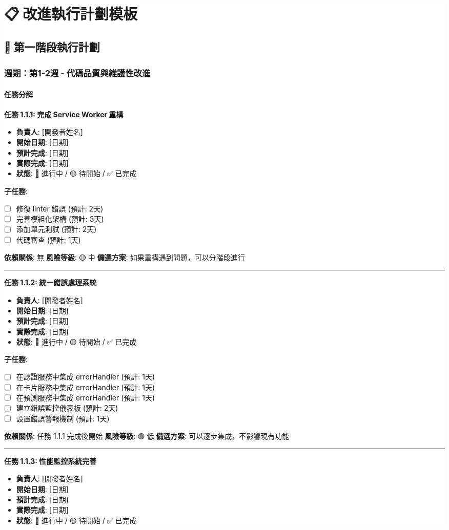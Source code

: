 # 📋 改進執行計劃模板

## 🎯 第一階段執行計劃

### 週期：第1-2週 - 代碼品質與維護性改進

#### 任務分解

**任務 1.1.1: 完成 Service Worker 重構**

- **負責人**: [開發者姓名]
- **開始日期**: [日期]
- **預計完成**: [日期]
- **實際完成**: [日期]
- **狀態**: 🔴 進行中 / 🟡 待開始 / ✅ 已完成

**子任務**:

- [ ] 修復 linter 錯誤 (預計: 2天)
- [ ] 完善模組化架構 (預計: 3天)
- [ ] 添加單元測試 (預計: 2天)
- [ ] 代碼審查 (預計: 1天)

**依賴關係**: 無
**風險等級**: 🟡 中
**備選方案**: 如果重構遇到問題，可以分階段進行

---

**任務 1.1.2: 統一錯誤處理系統**

- **負責人**: [開發者姓名]
- **開始日期**: [日期]
- **預計完成**: [日期]
- **實際完成**: [日期]
- **狀態**: 🔴 進行中 / 🟡 待開始 / ✅ 已完成

**子任務**:

- [ ] 在認證服務中集成 errorHandler (預計: 1天)
- [ ] 在卡片服務中集成 errorHandler (預計: 1天)
- [ ] 在預測服務中集成 errorHandler (預計: 1天)
- [ ] 建立錯誤監控儀表板 (預計: 2天)
- [ ] 設置錯誤警報機制 (預計: 1天)

**依賴關係**: 任務 1.1.1 完成後開始
**風險等級**: 🟢 低
**備選方案**: 可以逐步集成，不影響現有功能

---

**任務 1.1.3: 性能監控系統完善**

- **負責人**: [開發者姓名]
- **開始日期**: [日期]
- **預計完成**: [日期]
- **實際完成**: [日期]
- **狀態**: 🔴 進行中 / 🟡 待開始 / ✅ 已完成
